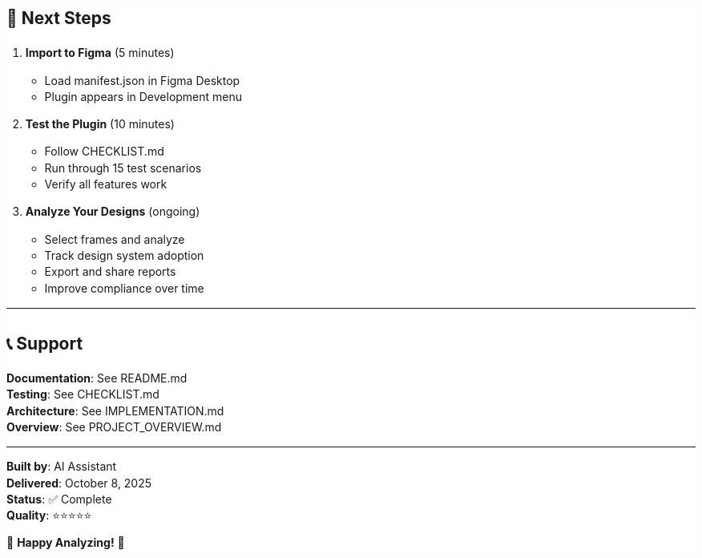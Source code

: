 
## 🚀 Next Steps

1. **Import to Figma** (5 minutes)

   - Load manifest.json in Figma Desktop
   - Plugin appears in Development menu

2. **Test the Plugin** (10 minutes)

   - Follow CHECKLIST.md
   - Run through 15 test scenarios
   - Verify all features work

3. **Analyze Your Designs** (ongoing)
   - Select frames and analyze
   - Track design system adoption
   - Export and share reports
   - Improve compliance over time

---

## 📞 Support

**Documentation**: See README.md  
**Testing**: See CHECKLIST.md  
**Architecture**: See IMPLEMENTATION.md  
**Overview**: See PROJECT_OVERVIEW.md

---

**Built by**: AI Assistant  
**Delivered**: October 8, 2025  
**Status**: ✅ Complete  
**Quality**: ⭐⭐⭐⭐⭐

🎨 **Happy Analyzing!** 🚀
